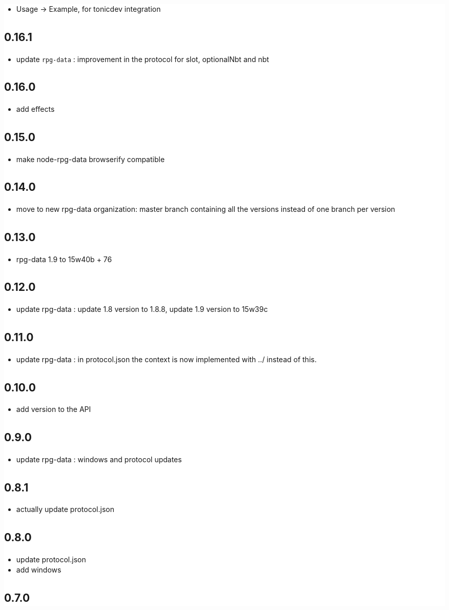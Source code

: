 * Usage -> Example, for tonicdev integration

## 0.16.1

* update `rpg-data` : improvement in the protocol for slot, optionalNbt and nbt

## 0.16.0

* add effects

## 0.15.0

* make node-rpg-data browserify compatible

## 0.14.0

* move to new rpg-data organization: master branch containing all the versions instead of one branch per version

## 0.13.0

* rpg-data 1.9 to 15w40b + 76

## 0.12.0

* update rpg-data : update 1.8 version to 1.8.8, update 1.9 version to 15w39c

## 0.11.0

* update rpg-data : in protocol.json the context is now implemented with ../ instead of this.

## 0.10.0

* add version to the API

## 0.9.0

* update rpg-data : windows and protocol updates

## 0.8.1

* actually update protocol.json

## 0.8.0

* update protocol.json
* add windows

## 0.7.0
